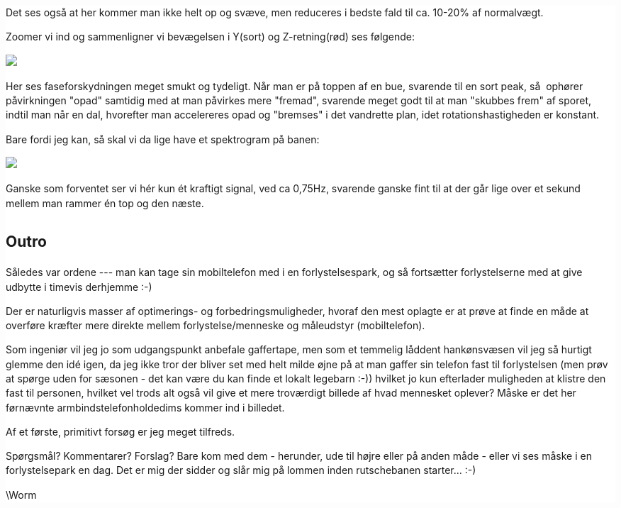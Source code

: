 Det ses også at her kommer man ikke helt
op og svæve, men reduceres i bedste fald til ca. 10-20% af normalvægt. 

Zoomer vi ind og sammenligner vi bevægelsen i Y(sort) og Z-retning(rød)
ses følgende:

[![]({{site.url}}/images/-9q5fVFS_-FI/Ug-XPR_5miI/AAAAAAAABzA/cE1wMTxbd-Q/s400/Rplot009.png)]({{site.url}}/images/-9q5fVFS_-FI/Ug-XPR_5miI/AAAAAAAABzA/cE1wMTxbd-Q/s1600/Rplot009.png)

Her ses faseforskydningen meget smukt og tydeligt. Når man er på toppen
af en bue, svarende til en sort peak, så  ophører påvirkningen "opad"
samtidig med at man påvirkes mere "fremad", svarende meget godt til at
man "skubbes frem" af sporet, indtil man når en dal, hvorefter man
accelereres opad og "bremses" i det vandrette plan, idet
rotationshastigheden er konstant.

Bare fordi jeg kan, så skal vi da lige have et spektrogram på banen:

[![]({{site.url}}/images/-sufgJrBn3Kw/Ug-YgUeUWwI/AAAAAAAABzI/rRRiO_6qWVg/s400/Rplot006.png)]({{site.url}}/images/-sufgJrBn3Kw/Ug-YgUeUWwI/AAAAAAAABzI/rRRiO_6qWVg/s1600/Rplot006.png)

Ganske som forventet ser vi hér kun ét kraftigt signal, ved ca 0,75Hz,
svarende ganske fint til at der går lige over et sekund mellem man
rammer én top og den næste.

Outro
-----

Således var ordene --- man kan tage sin mobiltelefon med i en
forlystelsespark, og så fortsætter forlystelserne med at give udbytte i
timevis derhjemme :-)

Der er naturligvis masser af optimerings- og forbedringsmuligheder,
hvoraf den mest oplagte er at prøve at finde en måde at overføre kræfter
mere direkte mellem forlystelse/menneske og måleudstyr (mobiltelefon).

Som ingeniør vil jeg jo som udgangspunkt anbefale gaffertape, men som et
temmelig låddent hankønsvæsen vil jeg så hurtigt glemme den idé igen, da
jeg ikke tror der bliver set med helt milde øjne på at man gaffer sin
telefon fast til forlystelsen (men prøv at spørge uden for sæsonen - det
kan være du kan finde et lokalt legebarn :-)) hvilket jo kun efterlader
muligheden at klistre den fast til personen, hvilket vel trods alt også
vil give et mere troværdigt billede af hvad mennesket oplever? Måske er
det her førnævnte armbindstelefonholdedims kommer ind i billedet.

Af et første, primitivt forsøg er jeg meget tilfreds.

Spørgsmål? Kommentarer? Forslag? Bare kom med dem - herunder, ude til
højre eller på anden måde - eller vi ses måske i en forlystelsepark en
dag. Det er mig der sidder og slår mig på lommen inden rutschebanen
starter... :-)

\\Worm
